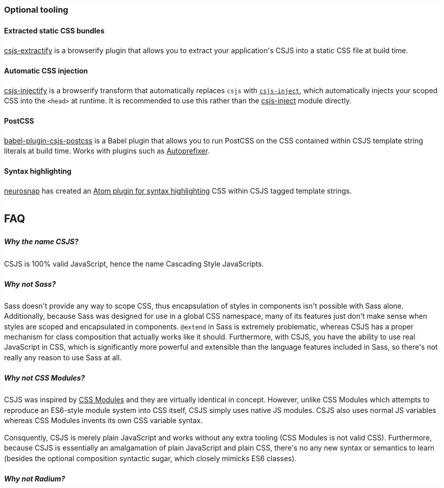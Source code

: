 ### Optional tooling

#### Extracted static CSS bundles

[csjs-extractify](https://github.com/rtsao/csjs-extractify) is a browserify plugin that allows you to extract your application's CSJS into a static CSS file at build time.

#### Automatic CSS injection

[csjs-injectify](https://github.com/rtsao/csjs-injectify) is a browserify transform that automatically replaces `csjs` with [`csjs-inject`](https://github.com/rtsao/csjs-inject), which automatically injects your scoped CSS into the `<head>` at runtime. It is recommended to use this rather than the [csjs-inject](https://github.com/rtsao/csjs-inject) module directly.

#### PostCSS

[babel-plugin-csjs-postcss](https://github.com/rtsao/babel-plugin-csjs-postcss) is a Babel plugin that allows you to run PostCSS on the CSS contained within CSJS template string literals at build time. Works with plugins such as [Autoprefixer].

#### Syntax highlighting
[neurosnap](https://github.com/neurosnap) has created an [Atom plugin for syntax highlighting](https://github.com/neurosnap/language-csjs) CSS within CSJS tagged template strings.


## FAQ

##### Why the name CSJS?

CSJS is 100% valid JavaScript, hence the name Cascading Style JavaScripts.

##### Why not Sass?

Sass doesn't provide any way to scope CSS, thus encapsulation of styles in components isn't possible with Sass alone. Additionally, because Sass was designed for use in a global CSS namespace, many of its features just don't make sense when styles are scoped and encapsulated in components. `@extend` in Sass is extremely problematic, whereas CSJS has a proper mechanism for class composition that actually works like it should. Furthermore, with CSJS, you have the ability to use real JavaScript in CSS, which is significantly more powerful and extensible than the language features included in Sass, so there's not really any reason to use Sass at all.

##### Why not CSS Modules?

CSJS was inspired by [CSS Modules] and they are virtually identical in concept. However, unlike CSS Modules which attempts to reproduce an ES6-style module system into CSS itself, CSJS simply uses native JS modules. CSJS also uses normal JS variables whereas CSS Modules invents its own CSS variable syntax.

Consquently, CSJS is merely plain JavaScript and works without any extra tooling (CSS Modules is not valid CSS). Furthermore, because CSJS is essentially an amalgamation of plain JavaScript and plain CSS, there's no any new syntax or semantics to learn (besides the optional composition syntactic sugar, which closely mimicks ES6 classes).

##### Why not Radium?


[(1)]: #full-power-of-javascript-in-your-css
[(2)]: #class-composition-syntax
[(3)]: #simple-tooling-free
[CSS Modules]: https://github.com/css-modules/css-modules
[Autoprefixer]: https://github.com/postcss/autoprefixer
[csjs-bundle]: https://wzrd.in/bundle/csjs@latest
[npm-badge]: https://badge.fury.io/js/csjs.svg
[npm-href]: https://www.npmjs.com/package/csjs
[build-badge]: https://travis-ci.org/rtsao/csjs.svg?branch=master
[build-href]: https://travis-ci.org/rtsao/csjs
[coverage-badge]: https://coveralls.io/repos/rtsao/csjs/badge.svg?branch=master&service=github
[coverage-href]: https://coveralls.io/github/rtsao/csjs?branch=master
[deps-badge]: https://img.shields.io/badge/dependencies-none-brightgreen.svg
[deps-href]: https://david-dm.org/rtsao/csjs
[sauce-badge]: https://saucelabs.com/browser-matrix/csjs.svg
[sauce-href]: https://saucelabs.com/u/csjs